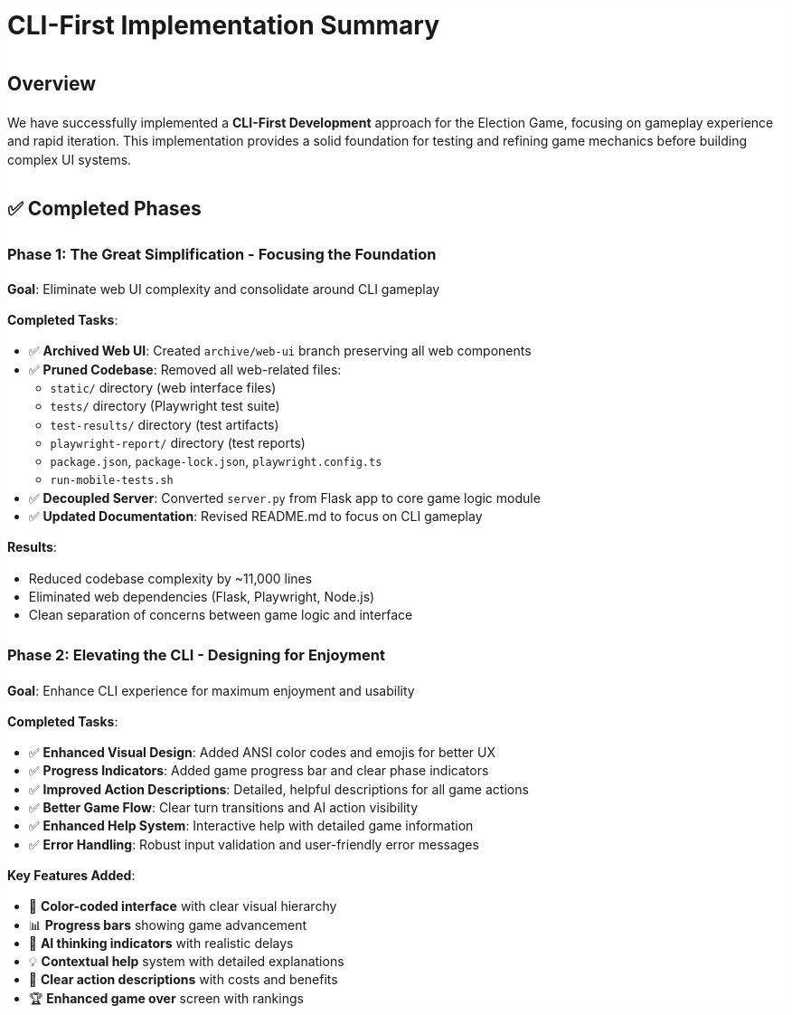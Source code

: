 # CLI-First Implementation Summary

## Overview

We have successfully implemented a **CLI-First Development** approach for the Election Game, focusing on gameplay experience and rapid iteration. This implementation provides a solid foundation for testing and refining game mechanics before building complex UI systems.

## ✅ Completed Phases

### Phase 1: The Great Simplification - Focusing the Foundation

**Goal**: Eliminate web UI complexity and consolidate around CLI gameplay

**Completed Tasks**:
- ✅ **Archived Web UI**: Created `archive/web-ui` branch preserving all web components
- ✅ **Pruned Codebase**: Removed all web-related files:
  - `static/` directory (web interface files)
  - `tests/` directory (Playwright test suite)
  - `test-results/` directory (test artifacts)
  - `playwright-report/` directory (test reports)
  - `package.json`, `package-lock.json`, `playwright.config.ts`
  - `run-mobile-tests.sh`
- ✅ **Decoupled Server**: Converted `server.py` from Flask app to core game logic module
- ✅ **Updated Documentation**: Revised README.md to focus on CLI gameplay

**Results**:
- Reduced codebase complexity by ~11,000 lines
- Eliminated web dependencies (Flask, Playwright, Node.js)
- Clean separation of concerns between game logic and interface

### Phase 2: Elevating the CLI - Designing for Enjoyment

**Goal**: Enhance CLI experience for maximum enjoyment and usability

**Completed Tasks**:
- ✅ **Enhanced Visual Design**: Added ANSI color codes and emojis for better UX
- ✅ **Progress Indicators**: Added game progress bar and clear phase indicators
- ✅ **Improved Action Descriptions**: Detailed, helpful descriptions for all game actions
- ✅ **Better Game Flow**: Clear turn transitions and AI action visibility
- ✅ **Enhanced Help System**: Interactive help with detailed game information
- ✅ **Error Handling**: Robust input validation and user-friendly error messages

**Key Features Added**:
- 🎨 **Color-coded interface** with clear visual hierarchy
- 📊 **Progress bars** showing game advancement
- 🤖 **AI thinking indicators** with realistic delays
- 💡 **Contextual help** system with detailed explanations
- 🎯 **Clear action descriptions** with costs and benefits
- 🏆 **Enhanced game over** screen with rankings
